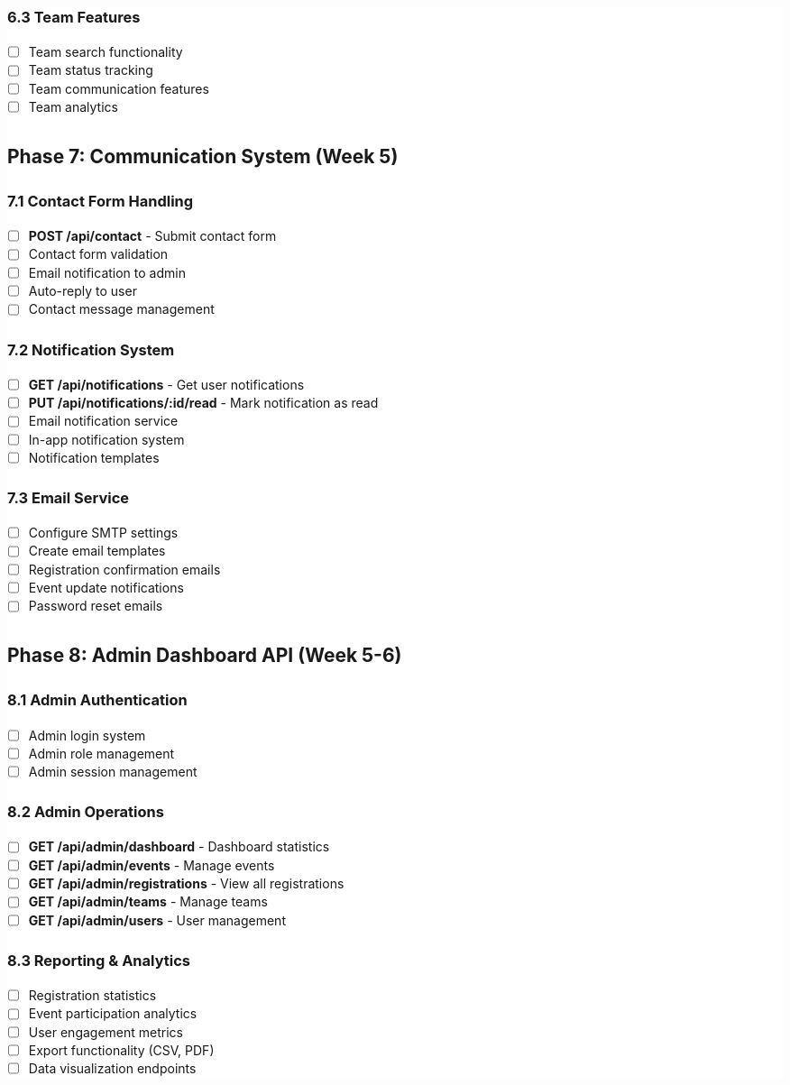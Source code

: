 ### 6.3 Team Features
- [ ] Team search functionality
- [ ] Team status tracking
- [ ] Team communication features
- [ ] Team analytics

## Phase 7: Communication System (Week 5)

### 7.1 Contact Form Handling
- [ ] **POST /api/contact** - Submit contact form
- [ ] Contact form validation
- [ ] Email notification to admin
- [ ] Auto-reply to user
- [ ] Contact message management

### 7.2 Notification System
- [ ] **GET /api/notifications** - Get user notifications
- [ ] **PUT /api/notifications/:id/read** - Mark notification as read
- [ ] Email notification service
- [ ] In-app notification system
- [ ] Notification templates

### 7.3 Email Service
- [ ] Configure SMTP settings
- [ ] Create email templates
- [ ] Registration confirmation emails
- [ ] Event update notifications
- [ ] Password reset emails

## Phase 8: Admin Dashboard API (Week 5-6)

### 8.1 Admin Authentication
- [ ] Admin login system
- [ ] Admin role management
- [ ] Admin session management

### 8.2 Admin Operations
- [ ] **GET /api/admin/dashboard** - Dashboard statistics
- [ ] **GET /api/admin/events** - Manage events
- [ ] **GET /api/admin/registrations** - View all registrations
- [ ] **GET /api/admin/teams** - Manage teams
- [ ] **GET /api/admin/users** - User management

### 8.3 Reporting & Analytics
- [ ] Registration statistics
- [ ] Event participation analytics
- [ ] User engagement metrics
- [ ] Export functionality (CSV, PDF)
- [ ] Data visualization endpoints
